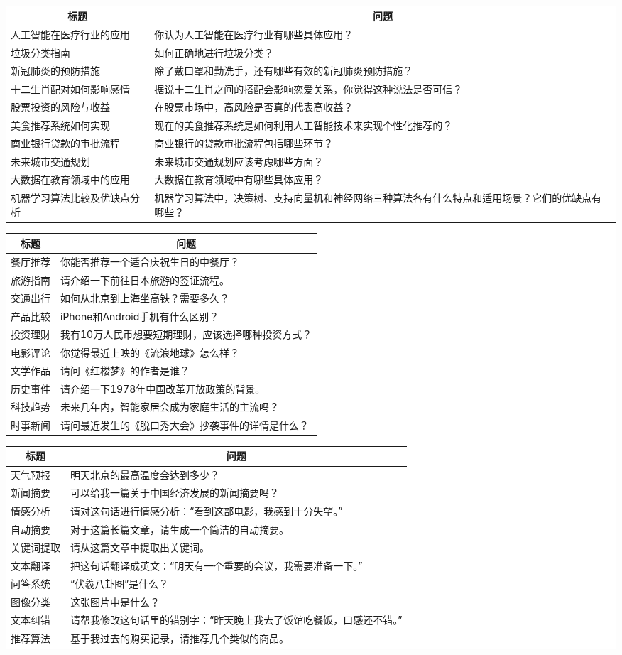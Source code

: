 | 标题                                     | 问题                                                                                                                            |
| ---------------------------------------- | ------------------------------------------------------------------------------------------------------------------------------- |
| 人工智能在医疗行业的应用               | 你认为人工智能在医疗行业有哪些具体应用？                                                                                                    |
| 垃圾分类指南                           | 如何正确地进行垃圾分类？                                                                                                                |
| 新冠肺炎的预防措施                     | 除了戴口罩和勤洗手，还有哪些有效的新冠肺炎预防措施？                                                                                 |
| 十二生肖配对如何影响感情              | 据说十二生肖之间的搭配会影响恋爱关系，你觉得这种说法是否可信？                                                                      |
| 股票投资的风险与收益                  | 在股票市场中，高风险是否真的代表高收益？                                                                                            |
| 美食推荐系统如何实现                   | 现在的美食推荐系统是如何利用人工智能技术来实现个性化推荐的？                                                                        |
| 商业银行贷款的审批流程                 | 商业银行的贷款审批流程包括哪些环节？                                                                                                  |
| 未来城市交通规划                       | 未来城市交通规划应该考虑哪些方面？                                                                                                    |
| 大数据在教育领域中的应用               | 大数据在教育领域中有哪些具体应用？                                                                                                    |
| 机器学习算法比较及优缺点分析           | 机器学习算法中，决策树、支持向量机和神经网络三种算法各有什么特点和适用场景？它们的优缺点有哪些？                              |

|标题|问题|
|---|---|
|餐厅推荐|你能否推荐一个适合庆祝生日的中餐厅？|
|旅游指南|请介绍一下前往日本旅游的签证流程。|
|交通出行|如何从北京到上海坐高铁？需要多久？|
|产品比较|iPhone和Android手机有什么区别？|
|投资理财|我有10万人民币想要短期理财，应该选择哪种投资方式？|
|电影评论|你觉得最近上映的《流浪地球》怎么样？|
|文学作品|请问《红楼梦》的作者是谁？|
|历史事件|请介绍一下1978年中国改革开放政策的背景。|
|科技趋势|未来几年内，智能家居会成为家庭生活的主流吗？|
|时事新闻|请问最近发生的《脱口秀大会》抄袭事件的详情是什么？|

| 标题                   | 问题                                                                                                                                                                   |
|------------------------|------------------------------------------------------------------------------------------------------------------------------------------------------------------------|
| 天气预报               | 明天北京的最高温度会达到多少？                                                                                                                               |
| 新闻摘要               | 可以给我一篇关于中国经济发展的新闻摘要吗？                                                                                                         |
| 情感分析               | 请对这句话进行情感分析：“看到这部电影，我感到十分失望。”                                                                                   |
| 自动摘要               | 对于这篇长篇文章，请生成一个简洁的自动摘要。                                                                                                          |
| 关键词提取             | 请从这篇文章中提取出关键词。                                                                                                                                         |
| 文本翻译               | 把这句话翻译成英文：“明天有一个重要的会议，我需要准备一下。”                                                                             |
| 问答系统               | “伏羲八卦图”是什么？                                                                                                                                                |
| 图像分类               | 这张图片中是什么？                                                                                                                                                       |
| 文本纠错               | 请帮我修改这句话里的错别字：“昨天晚上我去了饭馆吃餐饭，口感还不错。”                                                                     |
| 推荐算法               | 基于我过去的购买记录，请推荐几个类似的商品。                                                                                                    |
